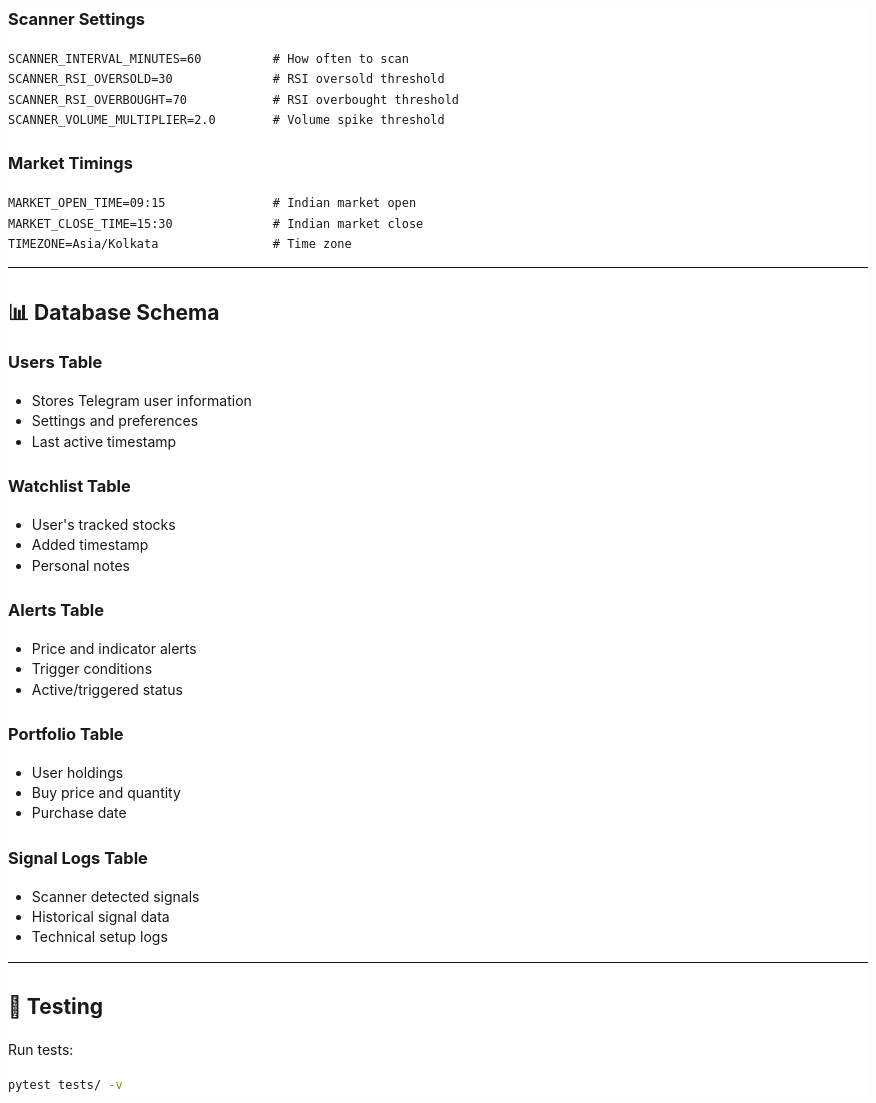 ### Scanner Settings
```env
SCANNER_INTERVAL_MINUTES=60          # How often to scan
SCANNER_RSI_OVERSOLD=30              # RSI oversold threshold
SCANNER_RSI_OVERBOUGHT=70            # RSI overbought threshold
SCANNER_VOLUME_MULTIPLIER=2.0        # Volume spike threshold
```

### Market Timings
```env
MARKET_OPEN_TIME=09:15               # Indian market open
MARKET_CLOSE_TIME=15:30              # Indian market close
TIMEZONE=Asia/Kolkata                # Time zone
```

---

## 📊 Database Schema

### Users Table
- Stores Telegram user information
- Settings and preferences
- Last active timestamp

### Watchlist Table
- User's tracked stocks
- Added timestamp
- Personal notes

### Alerts Table
- Price and indicator alerts
- Trigger conditions
- Active/triggered status

### Portfolio Table
- User holdings
- Buy price and quantity
- Purchase date

### Signal Logs Table
- Scanner detected signals
- Historical signal data
- Technical setup logs

---

## 🧪 Testing

Run tests:
```bash
pytest tests/ -v
```
